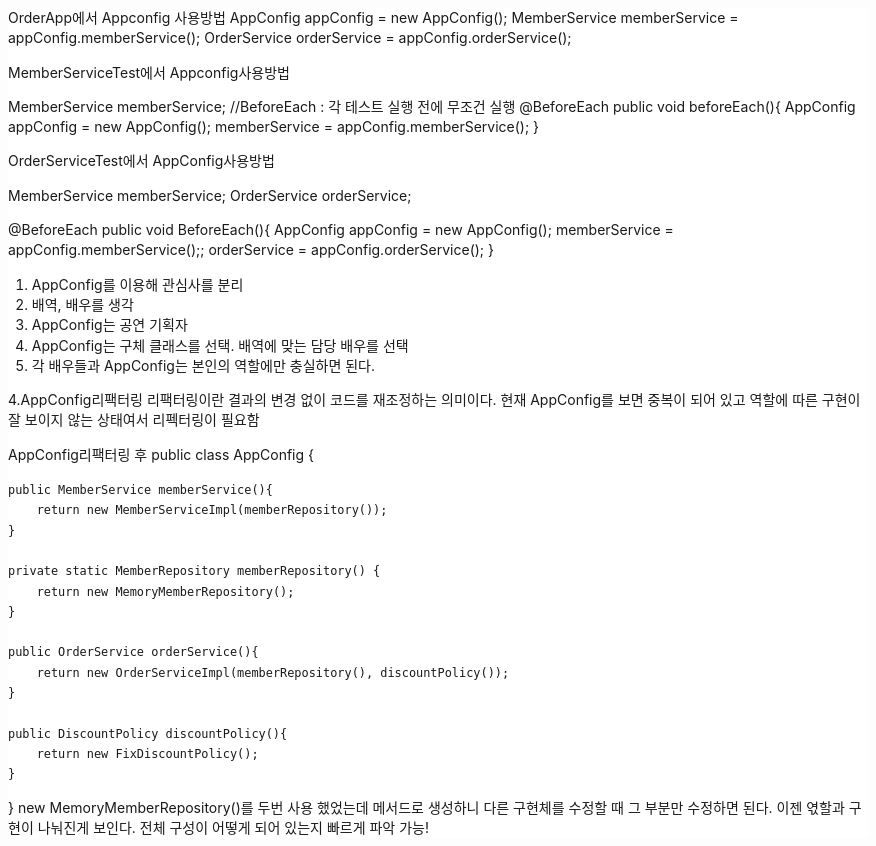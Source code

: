 OrderApp에서 Appconfig 사용방법
AppConfig appConfig = new AppConfig();
MemberService memberService = appConfig.memberService();
OrderService orderService = appConfig.orderService();

MemberServiceTest에서 Appconfig사용방법

MemberService memberService;
//BeforeEach : 각 테스트 실행 전에 무조건 실행
@BeforeEach
public void beforeEach(){
    AppConfig appConfig = new AppConfig();
    memberService = appConfig.memberService();
}

OrderServiceTest에서 AppConfig사용방법

MemberService memberService;
OrderService orderService;

@BeforeEach
public void BeforeEach(){
    AppConfig appConfig = new AppConfig();
    memberService = appConfig.memberService();;
    orderService = appConfig.orderService();
}

1. AppConfig를 이용해 관심사를 분리
2. 배역, 배우를 생각
3. AppConfig는 공연 기획자
4. AppConfig는 구체 클래스를 선택. 배역에 맞는 담당 배우를 선택
5. 각 배우들과 AppConfig는 본인의 역할에만 충실하면 된다.

4.AppConfig리팩터링
리팩터링이란 결과의 변경 없이 코드를 재조정하는 의미이다.
현재 AppConfig를 보면 중복이 되어 있고 역할에 따른 구현이 잘 보이지 않는 상태여서 리펙터링이 필요함

AppConfig리팩터링 후 
public class AppConfig {

    public MemberService memberService(){
        return new MemberServiceImpl(memberRepository());
    }

    private static MemberRepository memberRepository() {
        return new MemoryMemberRepository();
    }

    public OrderService orderService(){
        return new OrderServiceImpl(memberRepository(), discountPolicy());
    }

    public DiscountPolicy discountPolicy(){
        return new FixDiscountPolicy();
    }
}
new MemoryMemberRepository()를 두번 사용 했었는데 메서드로 생성하니 다른 구현체를 수정할 때 그 부분만 수정하면 된다.
이젠 엯할과 구현이 나눠진게 보인다. 전체 구성이 어떻게 되어 있는지 빠르게 파악 가능!
